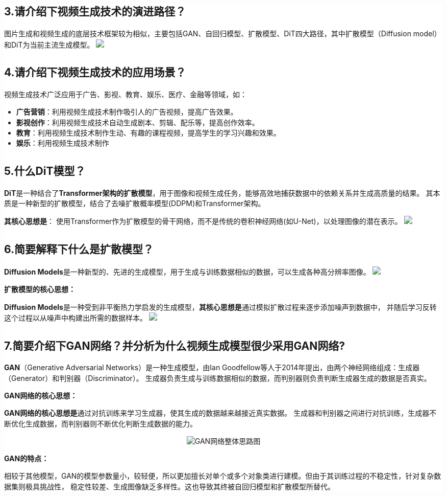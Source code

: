
<h2 id="3.请介绍下视频生成技术的演进路径？">3.请介绍下视频生成技术的演进路径？</h2>

图片生成和视频生成的底层技术框架较为相似，主要包括GAN、自回归模型、扩散模型、DiT四大路径，其中扩散模型（Diffusion model）和DiT为当前主流生成模型。
![](imgs/视频生成技术演进过程.png)


<h2 id="4.请介绍下视频生成技术的应用场景？">4.请介绍下视频生成技术的应用场景？</h2>

视频生成技术广泛应用于广告、影视、教育、娱乐、医疗、金融等领域，如：
- **广告营销**：利用视频生成技术制作吸引人的广告视频，提高广告效果。
- **影视创作**：利用视频生成技术自动生成剧本、剪辑、配乐等，提高创作效率。
- **教育**：利用视频生成技术制作生动、有趣的课程视频，提高学生的学习兴趣和效果。
- **娱乐**：利用视频生成技术制作


<h2 id="5.什么DiT模型？">5.什么DiT模型？</h2>

**DiT**是一种结合了**Transformer架构的扩散模型**，用于图像和视频生成任务，能够高效地捕获数据中的依赖关系并生成高质量的结果。
其本质是一种新型的扩散模型，结合了去噪扩散概率模型(DDPM)和Transformer架构。

**其核心思想是**：
使用Transformer作为扩散模型的骨干网络，而不是传统的卷积神经网络(如U-Net)，以处理图像的潜在表示。
![](imgs/DiT核心思想.png)


<h2 id="6.简要解释下什么是扩散模型？">6.简要解释下什么是扩散模型？</h2>

**Diffusion Models**是一种新型的、先进的生成模型，用于生成与训练数据相似的数据，可以生成各种高分辨率图像。
![](imgs/扩散模型定义.png)

**扩散模型的核心思想：**

**Diffusion Models**是一种受到非平衡热力学启发的生成模型，**其核心思想是**通过模拟扩散过程来逐步添加噪声到数据中，
并随后学习反转这个过程以从噪声中构建出所需的数据样本。
![](imgs/扩散模型核心思想.png)


<h2 id="7.简要介绍下GAN网络？并分析为什么视频生成模型很少采用GAN网络?">7.简要介绍下GAN网络？并分析为什么视频生成模型很少采用GAN网络?</h2>

**GAN**（Generative Adversarial Networks）是一种生成模型，由Ian Goodfellow等人于2014年提出，由两个神经网络组成：生成器（Generator）和判别器（Discriminator）。
生成器负责生成与训练数据相似的数据，而判别器则负责判断生成器生成的数据是否真实。

**GAN网络的核心思想：**

**GAN网络的核心思想是**通过对抗训练来学习生成器，使其生成的数据越来越接近真实数据。
生成器和判别器之间进行对抗训练，生成器不断优化生成数据，而判别器则不断优化判断生成数据的能力。

<div align="center">
    <img src="imgs/GAN整体思路图.jpg" alt="GAN网络整体思路图" >
</div>

**GAN的特点：**

相较于其他模型，GAN的模型参数量小，较轻便，所以更加擅长对单个或多个对象类进行建模。但由于其训练过程的不稳定性，针对复杂数据集则极具挑战性，
稳定性较差、生成图像缺乏多样性。这也导致其终被自回归模型和扩散模型所替代。
